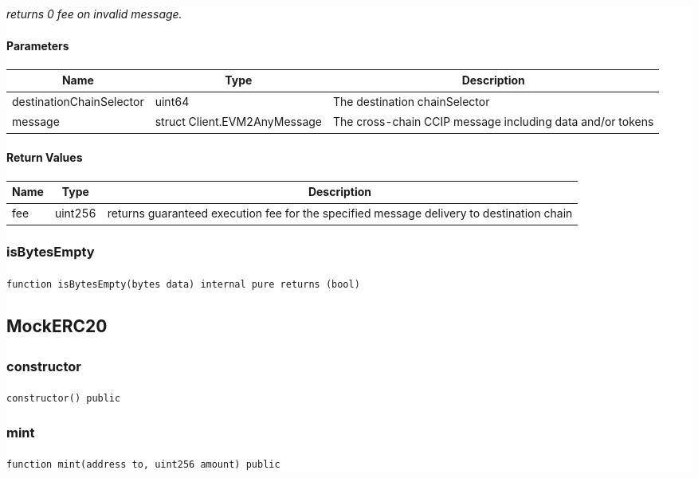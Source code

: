 _returns 0 fee on invalid message._

#### Parameters

| Name | Type | Description |
| ---- | ---- | ----------- |
| destinationChainSelector | uint64 | The destination chainSelector |
| message | struct Client.EVM2AnyMessage | The cross-chain CCIP message including data and/or tokens |

#### Return Values

| Name | Type | Description |
| ---- | ---- | ----------- |
| fee | uint256 | returns guaranteed execution fee for the specified message delivery to destination chain |

### isBytesEmpty

```solidity
function isBytesEmpty(bytes data) internal pure returns (bool)
```

## MockERC20

### constructor

```solidity
constructor() public
```

### mint

```solidity
function mint(address to, uint256 amount) public
```

